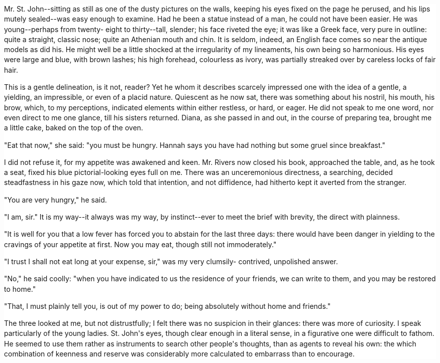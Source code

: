 Mr. St. John--sitting as still as one of the dusty pictures on the walls,
keeping his eyes fixed on the page he perused, and his lips mutely
sealed--was easy enough to examine.  Had he been a statue instead of a
man, he could not have been easier.  He was young--perhaps from twenty-
eight to thirty--tall, slender; his face riveted the eye; it was like a
Greek face, very pure in outline: quite a straight, classic nose; quite
an Athenian mouth and chin.  It is seldom, indeed, an English face comes
so near the antique models as did his.  He might well be a little shocked
at the irregularity of my lineaments, his own being so harmonious.  His
eyes were large and blue, with brown lashes; his high forehead,
colourless as ivory, was partially streaked over by careless locks of
fair hair.

This is a gentle delineation, is it not, reader?  Yet he whom it
describes scarcely impressed one with the idea of a gentle, a yielding,
an impressible, or even of a placid nature.  Quiescent as he now sat,
there was something about his nostril, his mouth, his brow, which, to my
perceptions, indicated elements within either restless, or hard, or
eager.  He did not speak to me one word, nor even direct to me one
glance, till his sisters returned.  Diana, as she passed in and out, in
the course of preparing tea, brought me a little cake, baked on the top
of the oven.

"Eat that now," she said: "you must be hungry.  Hannah says you have had
nothing but some gruel since breakfast."

I did not refuse it, for my appetite was awakened and keen.  Mr. Rivers
now closed his book, approached the table, and, as he took a seat, fixed
his blue pictorial-looking eyes full on me.  There was an unceremonious
directness, a searching, decided steadfastness in his gaze now, which
told that intention, and not diffidence, had hitherto kept it averted
from the stranger.

"You are very hungry," he said.

"I am, sir."  It is my way--it always was my way, by instinct--ever to
meet the brief with brevity, the direct with plainness.

"It is well for you that a low fever has forced you to abstain for the
last three days: there would have been danger in yielding to the cravings
of your appetite at first.  Now you may eat, though still not
immoderately."

"I trust I shall not eat long at your expense, sir," was my very clumsily-
contrived, unpolished answer.

"No," he said coolly: "when you have indicated to us the residence of
your friends, we can write to them, and you may be restored to home."

"That, I must plainly tell you, is out of my power to do; being
absolutely without home and friends."

The three looked at me, but not distrustfully; I felt there was no
suspicion in their glances: there was more of curiosity.  I speak
particularly of the young ladies.  St. John's eyes, though clear enough
in a literal sense, in a figurative one were difficult to fathom.  He
seemed to use them rather as instruments to search other people's
thoughts, than as agents to reveal his own: the which combination of
keenness and reserve was considerably more calculated to embarrass than
to encourage.
